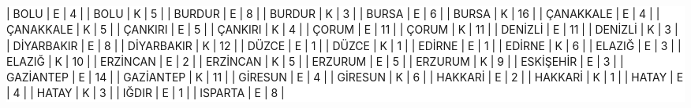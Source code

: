 | BOLU           | E      | 4             |
| BOLU           | K      | 5             |
| BURDUR         | E      | 8             |
| BURDUR         | K      | 3             |
| BURSA          | E      | 6             |
| BURSA          | K      | 16            |
| ÇANAKKALE      | E      | 4             |
| ÇANAKKALE      | K      | 5             |
| ÇANKIRI        | E      | 5             |
| ÇANKIRI        | K      | 4             |
| ÇORUM          | E      | 11            |
| ÇORUM          | K      | 11            |
| DENİZLİ        | E      | 11            |
| DENİZLİ        | K      | 3             |
| DİYARBAKIR     | E      | 8             |
| DİYARBAKIR     | K      | 12            |
| DÜZCE          | E      | 1             |
| DÜZCE          | K      | 1             |
| EDİRNE         | E      | 1             |
| EDİRNE         | K      | 6             |
| ELAZIĞ         | E      | 3             |
| ELAZIĞ         | K      | 10            |
| ERZİNCAN       | E      | 2             |
| ERZİNCAN       | K      | 5             |
| ERZURUM        | E      | 5             |
| ERZURUM        | K      | 9             |
| ESKİŞEHİR      | E      | 3             |
| GAZİANTEP      | E      | 14            |
| GAZİANTEP      | K      | 11            |
| GİRESUN        | E      | 4             |
| GİRESUN        | K      | 6             |
| HAKKARİ        | E      | 2             |
| HAKKARİ        | K      | 1             |
| HATAY          | E      | 4             |
| HATAY          | K      | 3             |
| IĞDIR          | E      | 1             |
| ISPARTA        | E      | 8             |